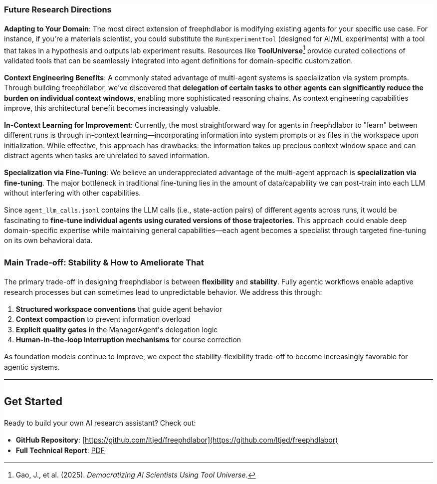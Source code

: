 ### Future Research Directions

**Adapting to Your Domain**: The most direct extension of freephdlabor is modifying existing agents for your specific use case. For instance, if you're a materials scientist, you could substitute the `RunExperimentTool` (designed for AI/ML experiments) with a tool that takes in a hypothesis and outputs lab experiment results. Resources like **ToolUniverse**[^7] provide curated collections of validated tools that can be seamlessly integrated into agent definitions for domain-specific customization.

**Context Engineering Benefits**: A commonly stated advantage of multi-agent systems is specialization via system prompts. Through building freephdlabor, we've discovered that **delegation of certain tasks to other agents can significantly reduce the burden on individual context windows**, enabling more sophisticated reasoning chains. As context engineering capabilities improve, this architectural benefit becomes increasingly valuable.

**In-Context Learning for Improvement**: Currently, the most straightforward way for agents in freephdlabor to "learn" between different runs is through in-context learning—incorporating information into system prompts or as files in the workspace upon initialization. While effective, this approach has drawbacks: the information takes up precious context window space and can distract agents when tasks are unrelated to saved information.

**Specialization via Fine-Tuning**: We believe an underappreciated advantage of the multi-agent approach is **specialization via fine-tuning**. The major bottleneck in traditional fine-tuning lies in the amount of data/capability we can post-train into each LLM without interfering with other capabilities.

Since `agent_llm_calls.jsonl` contains the LLM calls (i.e., state-action pairs) of different agents across runs, it would be fascinating to **fine-tune individual agents using curated versions of those trajectories**. This approach could enable deep domain-specific expertise while maintaining general capabilities—each agent becomes a specialist through targeted fine-tuning on its own behavioral data.

### Main Trade-off: Stability & How to Ameliorate That

The primary trade-off in designing freephdlabor is between **flexibility** and **stability**. Fully agentic workflows enable adaptive research processes but can sometimes lead to unpredictable behavior. We address this through:

1. **Structured workspace conventions** that guide agent behavior
2. **Context compaction** to prevent information overload
3. **Explicit quality gates** in the ManagerAgent's delegation logic
4. **Human-in-the-loop interruption mechanisms** for course correction

As foundation models continue to improve, we expect the stability-flexibility trade-off to become increasingly favorable for agentic systems.

---

## Get Started

Ready to build your own AI research assistant? Check out:
- **GitHub Repository**: [https://github.com/ltjed/freephdlabor](https://github.com/ltjed/freephdlabor)
- **Full Technical Report**: [PDF](https://github.com/ltjed/freephdlabor/blob/main/TR/technical_report/paper.pdf)


[^1]: Yao, S., Zhao, J., Yu, D., Du, N., Shafran, I., Narasimhan, K., & Cao, Y. (2022). *ReAct: Synergizing Reasoning and Acting in Language Models*. arXiv preprint arXiv:2210.03629. [https://arxiv.org/abs/2210.03629](https://arxiv.org/abs/2210.03629)
[^2]: HuggingFace. (2024). *smolagents Documentation*. [https://huggingface.co/docs/smolagents](https://huggingface.co/docs/smolagents)
[^3]: Lu, C., et al. (2024). *AI Scientist: Fully Automated Scientific Discovery*. arXiv preprint. [https://github.com/SakanaAI/AI-Scientist](https://github.com/SakanaAI/AI-Scientist)
[^4]: Zhou, Y., et al. (2025). *Zochi: Technical Report on Automated Scientific Research*.
[^5]: Agrawal, P., et al. (2025). *GEPA: Reflective Prompt Evolution for Agent Improvement*.
[^6]: Zhang, Y., et al. (2025). *AgentTracer: Inducing Failure in LLM Agents for Better Understanding*.
[^7]: Gao, J., et al. (2025). *Democratizing AI Scientists Using Tool Universe*.